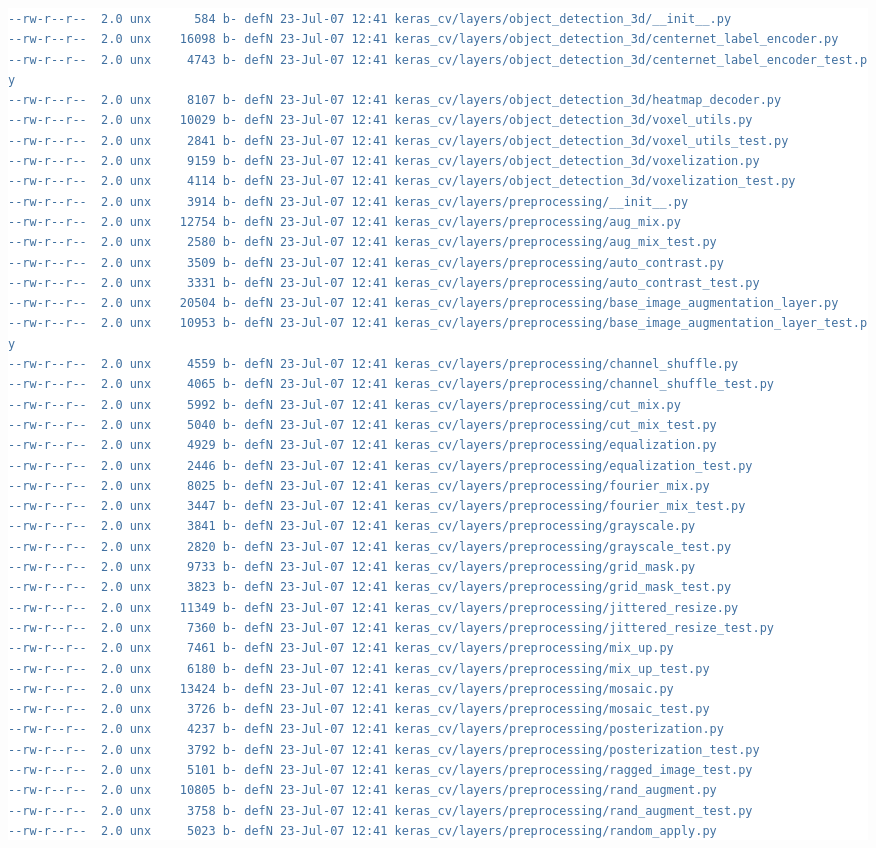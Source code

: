 ```diff
--rw-r--r--  2.0 unx      584 b- defN 23-Jul-07 12:41 keras_cv/layers/object_detection_3d/__init__.py
--rw-r--r--  2.0 unx    16098 b- defN 23-Jul-07 12:41 keras_cv/layers/object_detection_3d/centernet_label_encoder.py
--rw-r--r--  2.0 unx     4743 b- defN 23-Jul-07 12:41 keras_cv/layers/object_detection_3d/centernet_label_encoder_test.py
--rw-r--r--  2.0 unx     8107 b- defN 23-Jul-07 12:41 keras_cv/layers/object_detection_3d/heatmap_decoder.py
--rw-r--r--  2.0 unx    10029 b- defN 23-Jul-07 12:41 keras_cv/layers/object_detection_3d/voxel_utils.py
--rw-r--r--  2.0 unx     2841 b- defN 23-Jul-07 12:41 keras_cv/layers/object_detection_3d/voxel_utils_test.py
--rw-r--r--  2.0 unx     9159 b- defN 23-Jul-07 12:41 keras_cv/layers/object_detection_3d/voxelization.py
--rw-r--r--  2.0 unx     4114 b- defN 23-Jul-07 12:41 keras_cv/layers/object_detection_3d/voxelization_test.py
--rw-r--r--  2.0 unx     3914 b- defN 23-Jul-07 12:41 keras_cv/layers/preprocessing/__init__.py
--rw-r--r--  2.0 unx    12754 b- defN 23-Jul-07 12:41 keras_cv/layers/preprocessing/aug_mix.py
--rw-r--r--  2.0 unx     2580 b- defN 23-Jul-07 12:41 keras_cv/layers/preprocessing/aug_mix_test.py
--rw-r--r--  2.0 unx     3509 b- defN 23-Jul-07 12:41 keras_cv/layers/preprocessing/auto_contrast.py
--rw-r--r--  2.0 unx     3331 b- defN 23-Jul-07 12:41 keras_cv/layers/preprocessing/auto_contrast_test.py
--rw-r--r--  2.0 unx    20504 b- defN 23-Jul-07 12:41 keras_cv/layers/preprocessing/base_image_augmentation_layer.py
--rw-r--r--  2.0 unx    10953 b- defN 23-Jul-07 12:41 keras_cv/layers/preprocessing/base_image_augmentation_layer_test.py
--rw-r--r--  2.0 unx     4559 b- defN 23-Jul-07 12:41 keras_cv/layers/preprocessing/channel_shuffle.py
--rw-r--r--  2.0 unx     4065 b- defN 23-Jul-07 12:41 keras_cv/layers/preprocessing/channel_shuffle_test.py
--rw-r--r--  2.0 unx     5992 b- defN 23-Jul-07 12:41 keras_cv/layers/preprocessing/cut_mix.py
--rw-r--r--  2.0 unx     5040 b- defN 23-Jul-07 12:41 keras_cv/layers/preprocessing/cut_mix_test.py
--rw-r--r--  2.0 unx     4929 b- defN 23-Jul-07 12:41 keras_cv/layers/preprocessing/equalization.py
--rw-r--r--  2.0 unx     2446 b- defN 23-Jul-07 12:41 keras_cv/layers/preprocessing/equalization_test.py
--rw-r--r--  2.0 unx     8025 b- defN 23-Jul-07 12:41 keras_cv/layers/preprocessing/fourier_mix.py
--rw-r--r--  2.0 unx     3447 b- defN 23-Jul-07 12:41 keras_cv/layers/preprocessing/fourier_mix_test.py
--rw-r--r--  2.0 unx     3841 b- defN 23-Jul-07 12:41 keras_cv/layers/preprocessing/grayscale.py
--rw-r--r--  2.0 unx     2820 b- defN 23-Jul-07 12:41 keras_cv/layers/preprocessing/grayscale_test.py
--rw-r--r--  2.0 unx     9733 b- defN 23-Jul-07 12:41 keras_cv/layers/preprocessing/grid_mask.py
--rw-r--r--  2.0 unx     3823 b- defN 23-Jul-07 12:41 keras_cv/layers/preprocessing/grid_mask_test.py
--rw-r--r--  2.0 unx    11349 b- defN 23-Jul-07 12:41 keras_cv/layers/preprocessing/jittered_resize.py
--rw-r--r--  2.0 unx     7360 b- defN 23-Jul-07 12:41 keras_cv/layers/preprocessing/jittered_resize_test.py
--rw-r--r--  2.0 unx     7461 b- defN 23-Jul-07 12:41 keras_cv/layers/preprocessing/mix_up.py
--rw-r--r--  2.0 unx     6180 b- defN 23-Jul-07 12:41 keras_cv/layers/preprocessing/mix_up_test.py
--rw-r--r--  2.0 unx    13424 b- defN 23-Jul-07 12:41 keras_cv/layers/preprocessing/mosaic.py
--rw-r--r--  2.0 unx     3726 b- defN 23-Jul-07 12:41 keras_cv/layers/preprocessing/mosaic_test.py
--rw-r--r--  2.0 unx     4237 b- defN 23-Jul-07 12:41 keras_cv/layers/preprocessing/posterization.py
--rw-r--r--  2.0 unx     3792 b- defN 23-Jul-07 12:41 keras_cv/layers/preprocessing/posterization_test.py
--rw-r--r--  2.0 unx     5101 b- defN 23-Jul-07 12:41 keras_cv/layers/preprocessing/ragged_image_test.py
--rw-r--r--  2.0 unx    10805 b- defN 23-Jul-07 12:41 keras_cv/layers/preprocessing/rand_augment.py
--rw-r--r--  2.0 unx     3758 b- defN 23-Jul-07 12:41 keras_cv/layers/preprocessing/rand_augment_test.py
--rw-r--r--  2.0 unx     5023 b- defN 23-Jul-07 12:41 keras_cv/layers/preprocessing/random_apply.py
```